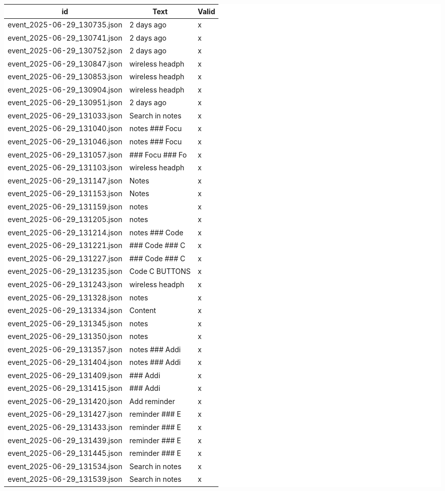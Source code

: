 | id | Text | Valid |
| --- | --- | --- |
| event_2025-06-29_130735.json | 2 days ago | x |
| event_2025-06-29_130741.json | 2 days ago | x |
| event_2025-06-29_130752.json | 2 days ago | x |
| event_2025-06-29_130847.json | wireless headph | x |
| event_2025-06-29_130853.json | wireless headph | x |
| event_2025-06-29_130904.json | wireless headph | x |
| event_2025-06-29_130951.json | 2 days ago | x |
| event_2025-06-29_131033.json | Search in notes | x |
| event_2025-06-29_131040.json | notes  ### Focu | x |
| event_2025-06-29_131046.json | notes  ### Focu | x |
| event_2025-06-29_131057.json | ### Focu ### Fo | x |
| event_2025-06-29_131103.json | wireless headph | x |
| event_2025-06-29_131147.json | Notes | x |
| event_2025-06-29_131153.json | Notes | x |
| event_2025-06-29_131159.json | notes | x |
| event_2025-06-29_131205.json | notes | x |
| event_2025-06-29_131214.json | notes ### Code | x |
| event_2025-06-29_131221.json | ###  Code ### C | x |
| event_2025-06-29_131227.json | ###  Code ### C | x |
| event_2025-06-29_131235.json | Code  C BUTTONS | x |
| event_2025-06-29_131243.json | wireless headph | x |
| event_2025-06-29_131328.json | notes | x |
| event_2025-06-29_131334.json | Content | x |
| event_2025-06-29_131345.json | notes | x |
| event_2025-06-29_131350.json | notes | x |
| event_2025-06-29_131357.json | notes  ### Addi | x |
| event_2025-06-29_131404.json | notes  ### Addi | x |
| event_2025-06-29_131409.json | ### Addi | x |
| event_2025-06-29_131415.json | ### Addi | x |
| event_2025-06-29_131420.json | Add reminder | x |
| event_2025-06-29_131427.json | reminder  ### E | x |
| event_2025-06-29_131433.json | reminder  ### E | x |
| event_2025-06-29_131439.json | reminder ### E | x |
| event_2025-06-29_131445.json | reminder ### E | x |
| event_2025-06-29_131534.json | Search in notes | x |
| event_2025-06-29_131539.json | Search in notes | x |